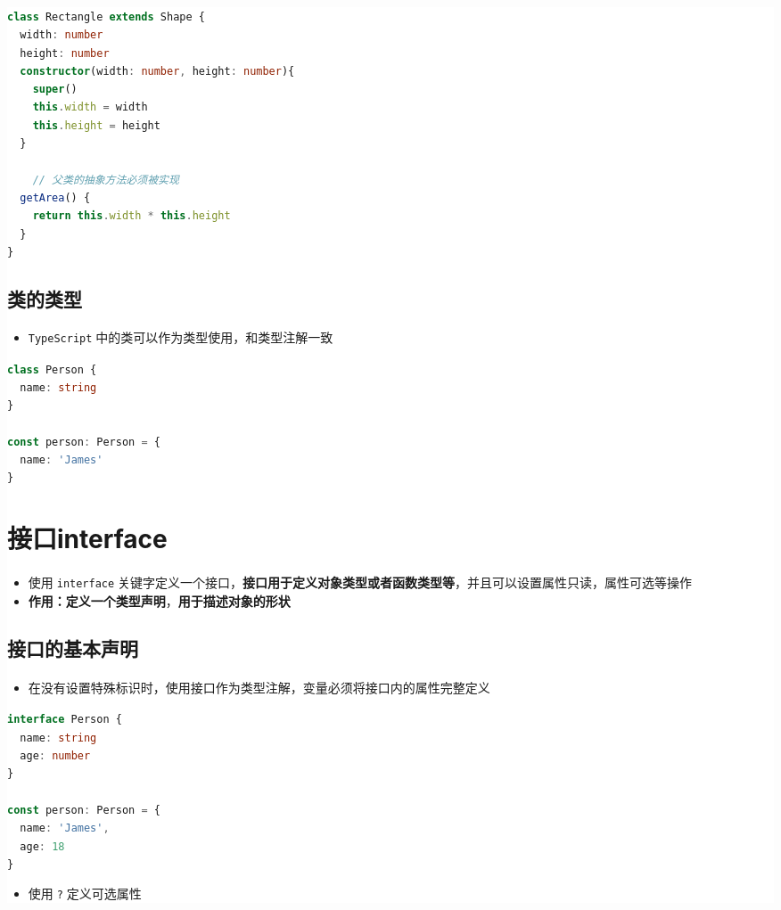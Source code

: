 ```typescript
class Rectangle extends Shape {
  width: number
  height: number
  constructor(width: number, height: number){
    super()
    this.width = width
    this.height = height
  }
  
	// 父类的抽象方法必须被实现
  getArea() {
    return this.width * this.height
  }
}
```

## 类的类型

- `TypeScript` 中的类可以作为类型使用，和类型注解一致

```typescript
class Person {
  name: string
}

const person: Person = {
  name: 'James'
}
```

# 接口interface

- 使用 `interface` 关键字定义一个接口，**接口用于定义对象类型或者函数类型等**，并且可以设置属性只读，属性可选等操作
- **作用：**定义一个**类型声明**，**用于描述对象的形状**

## 接口的基本声明

- 在没有设置特殊标识时，使用接口作为类型注解，变量必须将接口内的属性完整定义

```typescript
interface Person {
  name: string
  age: number
}

const person: Person = {
  name: 'James',
  age: 18
}
```

- 使用 `?` 定义可选属性
